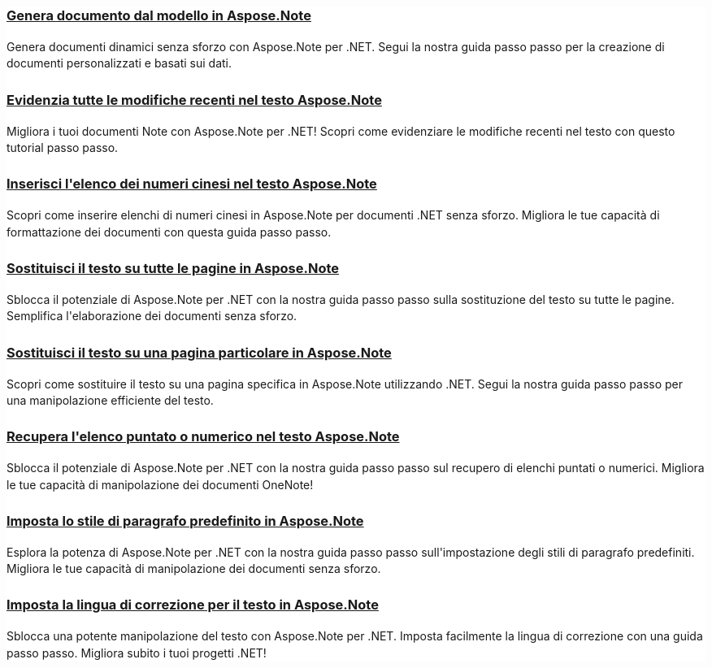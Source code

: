 ### [Genera documento dal modello in Aspose.Note](./generate-document-from-template/)
Genera documenti dinamici senza sforzo con Aspose.Note per .NET. Segui la nostra guida passo passo per la creazione di documenti personalizzati e basati sui dati.
### [Evidenzia tutte le modifiche recenti nel testo Aspose.Note](./highlight-recent-changes/)
Migliora i tuoi documenti Note con Aspose.Note per .NET! Scopri come evidenziare le modifiche recenti nel testo con questo tutorial passo passo. 
### [Inserisci l'elenco dei numeri cinesi nel testo Aspose.Note](./insert-chinese-number-list/)
Scopri come inserire elenchi di numeri cinesi in Aspose.Note per documenti .NET senza sforzo. Migliora le tue capacità di formattazione dei documenti con questa guida passo passo.
### [Sostituisci il testo su tutte le pagine in Aspose.Note](./replace-text-all-pages/)
Sblocca il potenziale di Aspose.Note per .NET con la nostra guida passo passo sulla sostituzione del testo su tutte le pagine. Semplifica l'elaborazione dei documenti senza sforzo.
### [Sostituisci il testo su una pagina particolare in Aspose.Note](./replace-text-particular-page/)
Scopri come sostituire il testo su una pagina specifica in Aspose.Note utilizzando .NET. Segui la nostra guida passo passo per una manipolazione efficiente del testo.
### [Recupera l'elenco puntato o numerico nel testo Aspose.Note](./retrieve-bullet-number-list/)
Sblocca il potenziale di Aspose.Note per .NET con la nostra guida passo passo sul recupero di elenchi puntati o numerici. Migliora le tue capacità di manipolazione dei documenti OneNote!
### [Imposta lo stile di paragrafo predefinito in Aspose.Note](./set-default-paragraph-style/)
Esplora la potenza di Aspose.Note per .NET con la nostra guida passo passo sull'impostazione degli stili di paragrafo predefiniti. Migliora le tue capacità di manipolazione dei documenti senza sforzo.
### [Imposta la lingua di correzione per il testo in Aspose.Note](./set-proofing-language-text/)
Sblocca una potente manipolazione del testo con Aspose.Note per .NET. Imposta facilmente la lingua di correzione con una guida passo passo. Migliora subito i tuoi progetti .NET!